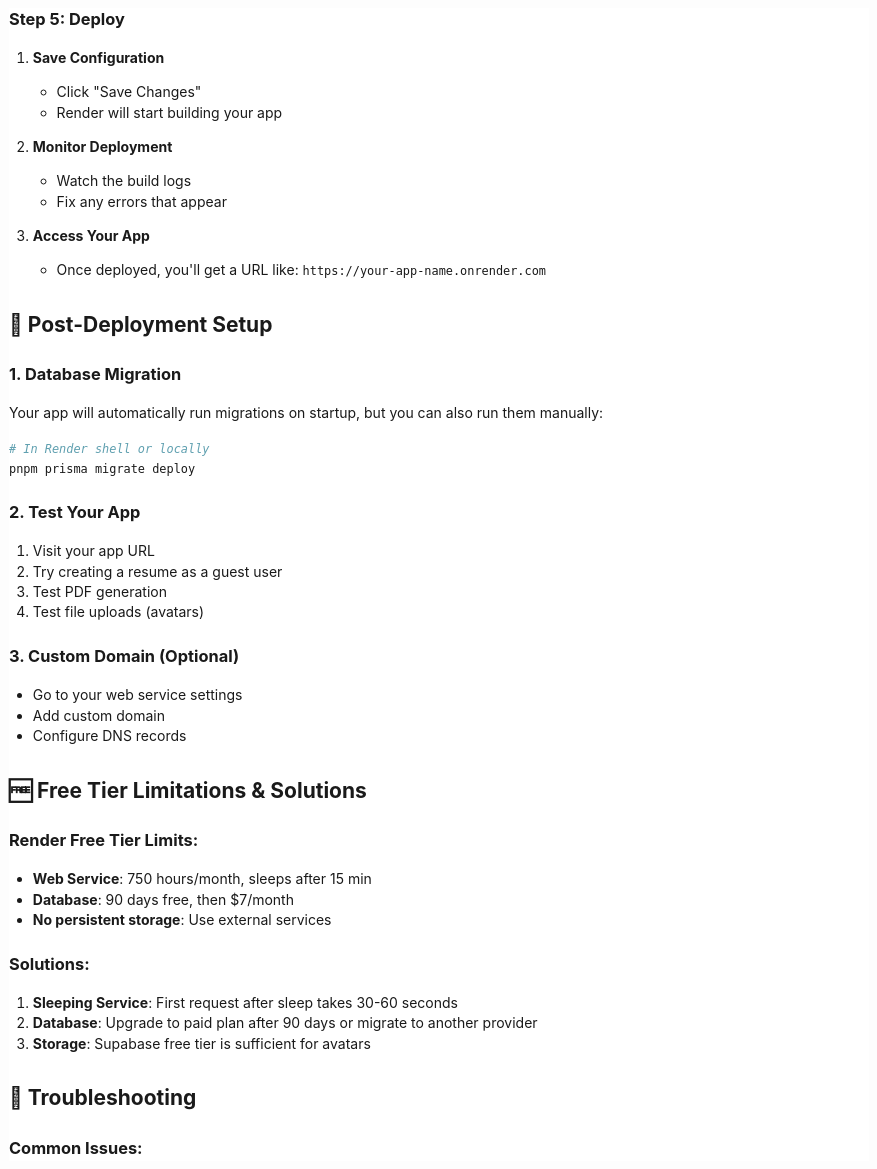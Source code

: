 ### **Step 5: Deploy**

1. **Save Configuration**
   - Click "Save Changes"
   - Render will start building your app

2. **Monitor Deployment**
   - Watch the build logs
   - Fix any errors that appear

3. **Access Your App**
   - Once deployed, you'll get a URL like: `https://your-app-name.onrender.com`

## 🔧 Post-Deployment Setup

### **1. Database Migration**
Your app will automatically run migrations on startup, but you can also run them manually:

```bash
# In Render shell or locally
pnpm prisma migrate deploy
```

### **2. Test Your App**
1. Visit your app URL
2. Try creating a resume as a guest user
3. Test PDF generation
4. Test file uploads (avatars)

### **3. Custom Domain (Optional)**
- Go to your web service settings
- Add custom domain
- Configure DNS records

## 🆓 Free Tier Limitations & Solutions

### **Render Free Tier Limits:**
- **Web Service**: 750 hours/month, sleeps after 15 min
- **Database**: 90 days free, then $7/month
- **No persistent storage**: Use external services

### **Solutions:**
1. **Sleeping Service**: First request after sleep takes 30-60 seconds
2. **Database**: Upgrade to paid plan after 90 days or migrate to another provider
3. **Storage**: Supabase free tier is sufficient for avatars

## 🐛 Troubleshooting

### **Common Issues:**
